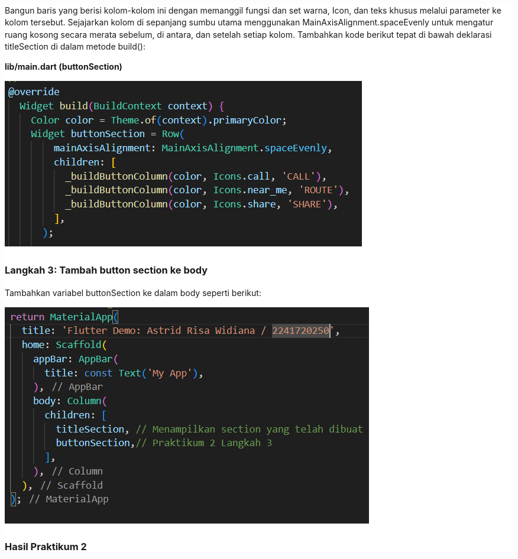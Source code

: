 Bangun baris yang berisi kolom-kolom ini dengan memanggil fungsi dan set warna, Icon, dan teks khusus melalui parameter ke kolom tersebut. Sejajarkan kolom di sepanjang sumbu utama menggunakan MainAxisAlignment.spaceEvenly untuk mengatur ruang kosong secara merata sebelum, di antara, dan setelah setiap kolom. Tambahkan kode berikut tepat di bawah deklarasi titleSection di dalam metode build():

**lib/main.dart (buttonSection)**

![alt text](img/image8.png)

### **Langkah 3: Tambah button section ke body**

Tambahkan variabel buttonSection ke dalam body seperti berikut:

![alt text](img/image9.png)

### **Hasil Praktikum 2**

